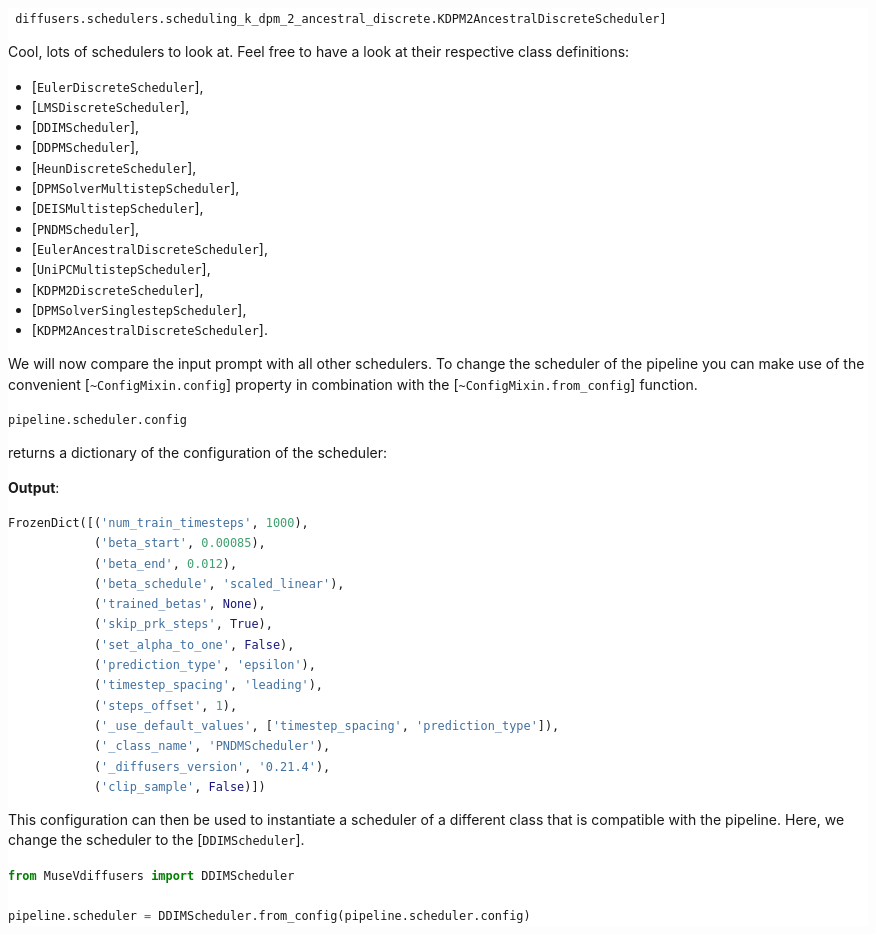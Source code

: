 ```
 diffusers.schedulers.scheduling_k_dpm_2_ancestral_discrete.KDPM2AncestralDiscreteScheduler]
```

Cool, lots of schedulers to look at. Feel free to have a look at their respective class definitions:

- [`EulerDiscreteScheduler`],
- [`LMSDiscreteScheduler`],
- [`DDIMScheduler`],
- [`DDPMScheduler`],
- [`HeunDiscreteScheduler`],
- [`DPMSolverMultistepScheduler`],
- [`DEISMultistepScheduler`],
- [`PNDMScheduler`],
- [`EulerAncestralDiscreteScheduler`],
- [`UniPCMultistepScheduler`],
- [`KDPM2DiscreteScheduler`],
- [`DPMSolverSinglestepScheduler`],
- [`KDPM2AncestralDiscreteScheduler`].

We will now compare the input prompt with all other schedulers. To change the scheduler of the pipeline you can make use of the
convenient [`~ConfigMixin.config`] property in combination with the [`~ConfigMixin.from_config`] function.

```python
pipeline.scheduler.config
```

returns a dictionary of the configuration of the scheduler:

**Output**:
```py
FrozenDict([('num_train_timesteps', 1000),
            ('beta_start', 0.00085),
            ('beta_end', 0.012),
            ('beta_schedule', 'scaled_linear'),
            ('trained_betas', None),
            ('skip_prk_steps', True),
            ('set_alpha_to_one', False),
            ('prediction_type', 'epsilon'),
            ('timestep_spacing', 'leading'),
            ('steps_offset', 1),
            ('_use_default_values', ['timestep_spacing', 'prediction_type']),
            ('_class_name', 'PNDMScheduler'),
            ('_diffusers_version', '0.21.4'),
            ('clip_sample', False)])
```

This configuration can then be used to instantiate a scheduler
of a different class that is compatible with the pipeline. Here,
we change the scheduler to the [`DDIMScheduler`].

```python
from MuseVdiffusers import DDIMScheduler

pipeline.scheduler = DDIMScheduler.from_config(pipeline.scheduler.config)
```
